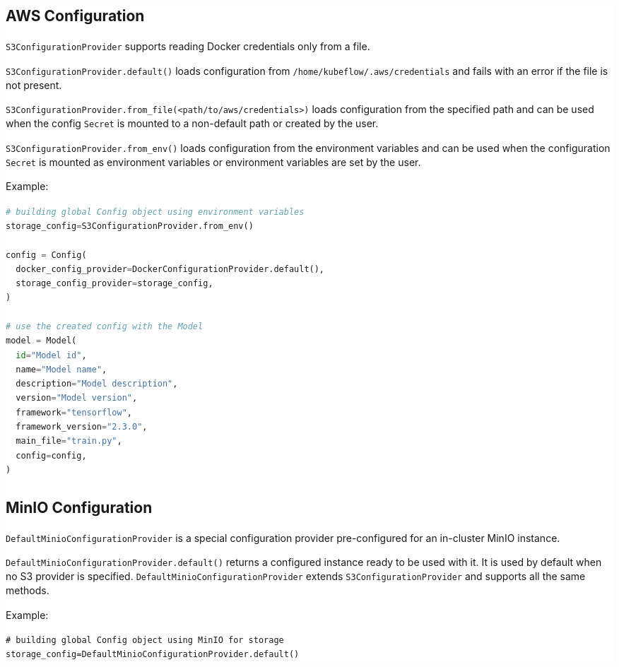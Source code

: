 ## AWS Configuration

`S3ConfigurationProvider` supports reading Docker credentials only from a file.

`S3ConfigurationProvider.default()` loads configuration from
`/home/kubeflow/.aws/credentials` and fails with an error if the file is not
present.

`S3ConfigurationProvider.from_file(<path/to/aws/credentials>)` loads
configuration from the specified path and can be used when the config
`Secret` is mounted to a non-default path or created by the user.

`S3ConfigurationProvider.from_env()` loads configuration from the
environment variables and can be used when the configuration `Secret` is
mounted as environment variables or environment variables are set by the
user.

Example:

```python
# building global Config object using environment variables
storage_config=S3ConfigurationProvider.from_env()

config = Config(
  docker_config_provider=DockerConfigurationProvider.default(),
  storage_config_provider=storage_config,
)

# use the created config with the Model
model = Model(
  id="Model id",
  name="Model name",
  description="Model description",
  version="Model version",
  framework="tensorflow",
  framework_version="2.3.0",
  main_file="train.py",
  config=config,
)
```


## MinIO Configuration

`DefaultMinioConfigurationProvider` is a special configuration provider
pre-configured for an in-cluster MinIO instance.

`DefaultMinioConfigurationProvider.default()` returns a configured
instance ready to be used with it. It is used by default when no S3
provider is specified. `DefaultMinioConfigurationProvider` extends
`S3ConfigurationProvider` and supports all the same methods.

Example:

    # building global Config object using MinIO for storage
    storage_config=DefaultMinioConfigurationProvider.default()

